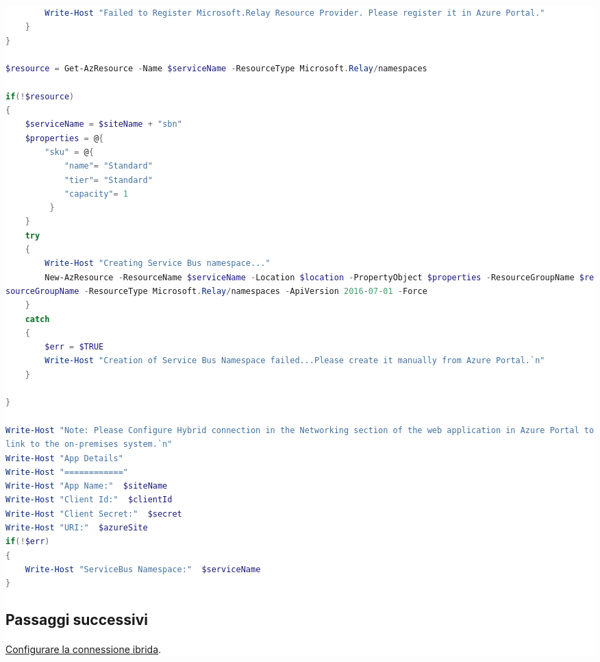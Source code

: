 ```powershell
        Write-Host "Failed to Register Microsoft.Relay Resource Provider. Please register it in Azure Portal."
    }   
}

$resource = Get-AzResource -Name $serviceName -ResourceType Microsoft.Relay/namespaces

if(!$resource)
{
    $serviceName = $siteName + "sbn"
    $properties = @{
        "sku" = @{
            "name"= "Standard"
            "tier"= "Standard"
            "capacity"= 1
         }
    }
    try
    {
        Write-Host "Creating Service Bus namespace..."
        New-AzResource -ResourceName $serviceName -Location $location -PropertyObject $properties -ResourceGroupName $resourceGroupName -ResourceType Microsoft.Relay/namespaces -ApiVersion 2016-07-01 -Force
    }
    catch
    {
        $err = $TRUE
        Write-Host "Creation of Service Bus Namespace failed...Please create it manually from Azure Portal.`n"
    }

}

Write-Host "Note: Please Configure Hybrid connection in the Networking section of the web application in Azure Portal to link to the on-premises system.`n"
Write-Host "App Details"
Write-Host "============"
Write-Host "App Name:"  $siteName
Write-Host "Client Id:"  $clientId
Write-Host "Client Secret:"  $secret
Write-Host "URI:"  $azureSite
if(!$err)
{
    Write-Host "ServiceBus Namespace:"  $serviceName  
}
```

## <a name="next-steps"></a>Passaggi successivi
[Configurare la connessione ibrida](../../azure-monitor/platform/itsmc-connections.md#configure-the-hybrid-connection).
